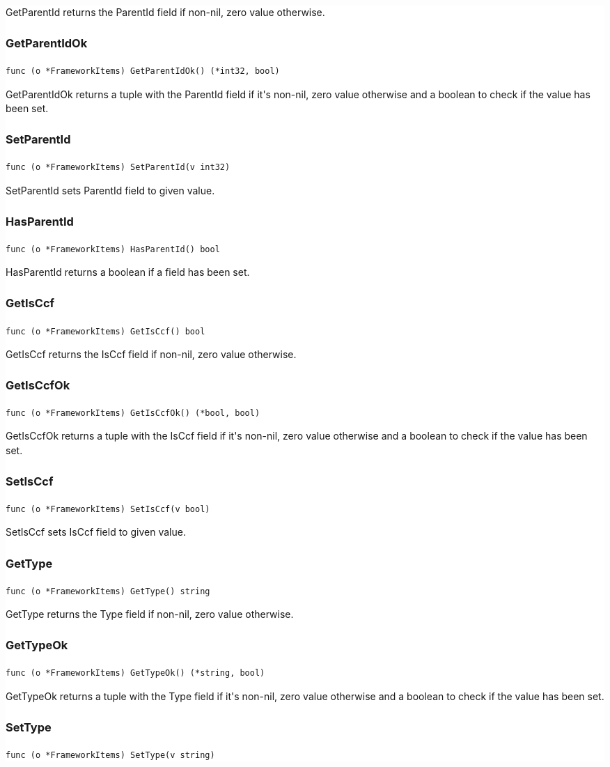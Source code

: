 GetParentId returns the ParentId field if non-nil, zero value otherwise.

### GetParentIdOk

`func (o *FrameworkItems) GetParentIdOk() (*int32, bool)`

GetParentIdOk returns a tuple with the ParentId field if it's non-nil, zero value otherwise
and a boolean to check if the value has been set.

### SetParentId

`func (o *FrameworkItems) SetParentId(v int32)`

SetParentId sets ParentId field to given value.

### HasParentId

`func (o *FrameworkItems) HasParentId() bool`

HasParentId returns a boolean if a field has been set.

### GetIsCcf

`func (o *FrameworkItems) GetIsCcf() bool`

GetIsCcf returns the IsCcf field if non-nil, zero value otherwise.

### GetIsCcfOk

`func (o *FrameworkItems) GetIsCcfOk() (*bool, bool)`

GetIsCcfOk returns a tuple with the IsCcf field if it's non-nil, zero value otherwise
and a boolean to check if the value has been set.

### SetIsCcf

`func (o *FrameworkItems) SetIsCcf(v bool)`

SetIsCcf sets IsCcf field to given value.


### GetType

`func (o *FrameworkItems) GetType() string`

GetType returns the Type field if non-nil, zero value otherwise.

### GetTypeOk

`func (o *FrameworkItems) GetTypeOk() (*string, bool)`

GetTypeOk returns a tuple with the Type field if it's non-nil, zero value otherwise
and a boolean to check if the value has been set.

### SetType

`func (o *FrameworkItems) SetType(v string)`
